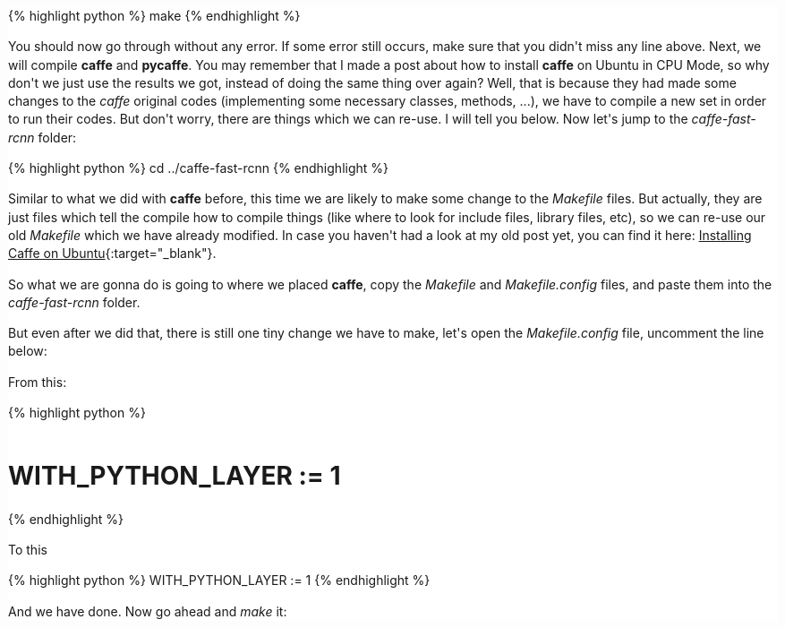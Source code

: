 {% highlight python %}
make
{% endhighlight %}

You should now go through without any error. If some error still occurs, make sure that you didn't miss any line above.
Next, we will compile **caffe** and **pycaffe**. You may remember that I made a post about how to install **caffe** on Ubuntu in CPU Mode, so why don't we just use the results we got, instead of doing the same thing over again? Well, that is because they had made some changes to the *caffe* original codes (implementing some necessary classes, methods, ...), we have to compile a new set in order to run their codes. But don't worry, there are things which we can re-use. I will tell you below. Now let's jump to the *caffe-fast-rcnn* folder:

{% highlight python %}
cd ../caffe-fast-rcnn
{% endhighlight %}
 
Similar to what we did with **caffe** before, this time we are likely to make some change to the *Makefile* files. But actually, they are just files which tell the compile how to compile things (like where to look for include files, library files, etc), so we can re-use our old *Makefile* which we have already modified. In case you haven't had a look at my old post yet, you can find it here: [Installing Caffe on Ubuntu](https://mahaveer0suthar.github.io/project/Installing-Caffe-CPU-Only/){:target="_blank"}.

So what we are gonna do is going to where we placed **caffe**, copy the *Makefile* and *Makefile.config* files, and paste them into the *caffe-fast-rcnn* folder.

<script async src="//pagead2.googlesyndication.com/pagead/js/adsbygoogle.js"></script>

<ins class="adsbygoogle"
     style="display:block"
     data-ad-client="ca-pub-3852793730107162"
     data-ad-slot="4068904466"
     data-ad-format="auto"></ins>
<script>
(adsbygoogle = window.adsbygoogle || []).push({});
</script>

But even after we did that, there is still one tiny change we have to make, let's open the *Makefile.config* file, uncomment the line below:

From this:

{% highlight python %}
# WITH_PYTHON_LAYER := 1
{% endhighlight %}

To this

{% highlight python %}
WITH_PYTHON_LAYER := 1
{% endhighlight %}

And we have done. Now go ahead and *make* it:
